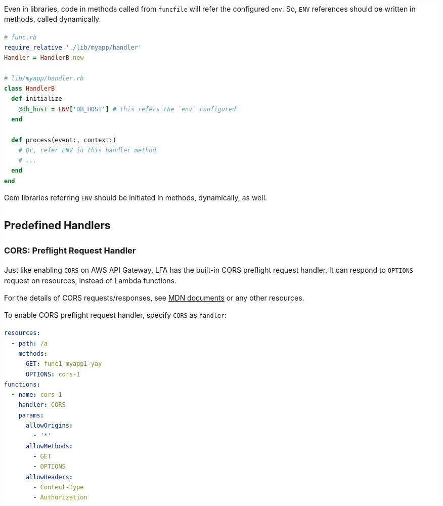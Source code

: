 Even in libraries, code in methods called from `funcfile` will refer the configured `env`. So, `ENV` references should be written in methods, called dynamically.

```ruby
# func.rb
require_relative './lib/myapp/handler'
Handler = HandlerB.new

# lib/myapp/handler.rb
class HandlerB
  def initialize
    @db_host = ENV['DB_HOST'] # this refers the `env` configured
  end

  def process(event:, context:)
    # Or, refer ENV in this handler method
    # ...
  end
end
```

Gem libraries referring `ENV` should be initiated in methods, dynamically, as well.

## Predefined Handlers

### CORS: Preflight Request Handler

Just like enabling `CORS` on AWS API Gateway, LFA has the built-in CORS preflight request handler. It can respond to `OPTIONS` request on resources, instead of Lambda functions.

For the details of CORS requests/responses, see [MDN documents](https://developer.mozilla.org/en-US/docs/Web/HTTP/CORS) or any other resources.

To enable CORS preflight request handler, specify `CORS` as `handler`:

```yaml
resources:
  - path: /a
    methods:
      GET: func1-myapp1-yay
      OPTIONS: cors-1
functions:
  - name: cors-1
    handler: CORS
    params:
      allowOrigins:
        - '*'
      allowMethods:
        - GET
        - OPTIONS
      allowHeaders:
        - Content-Type
        - Authorization
```
